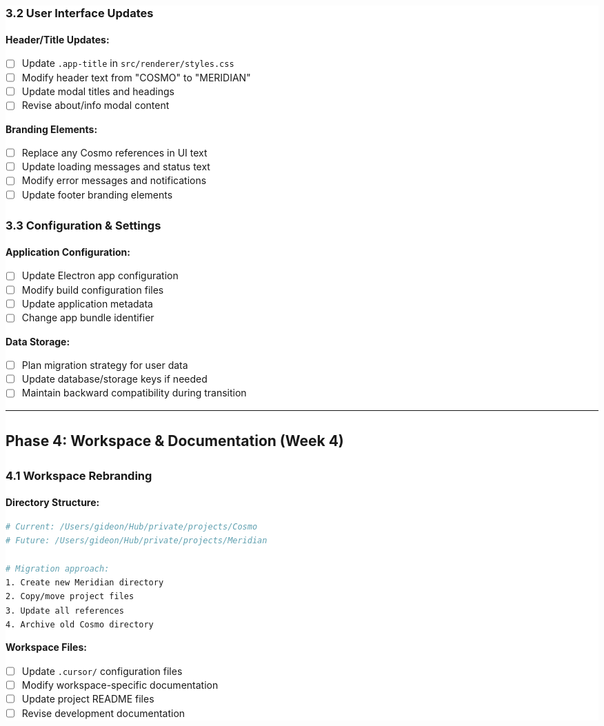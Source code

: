 ### 3.2 User Interface Updates

**Header/Title Updates:**

- [ ] Update `.app-title` in `src/renderer/styles.css`
- [ ] Modify header text from "COSMO" to "MERIDIAN"
- [ ] Update modal titles and headings
- [ ] Revise about/info modal content

**Branding Elements:**

- [ ] Replace any Cosmo references in UI text
- [ ] Update loading messages and status text
- [ ] Modify error messages and notifications
- [ ] Update footer branding elements

### 3.3 Configuration & Settings

**Application Configuration:**

- [ ] Update Electron app configuration
- [ ] Modify build configuration files
- [ ] Update application metadata
- [ ] Change app bundle identifier

**Data Storage:**

- [ ] Plan migration strategy for user data
- [ ] Update database/storage keys if needed
- [ ] Maintain backward compatibility during transition

---

## Phase 4: Workspace & Documentation (Week 4)

### 4.1 Workspace Rebranding

**Directory Structure:**

```bash
# Current: /Users/gideon/Hub/private/projects/Cosmo
# Future: /Users/gideon/Hub/private/projects/Meridian

# Migration approach:
1. Create new Meridian directory
2. Copy/move project files
3. Update all references
4. Archive old Cosmo directory
```

**Workspace Files:**

- [ ] Update `.cursor/` configuration files
- [ ] Modify workspace-specific documentation
- [ ] Update project README files
- [ ] Revise development documentation
